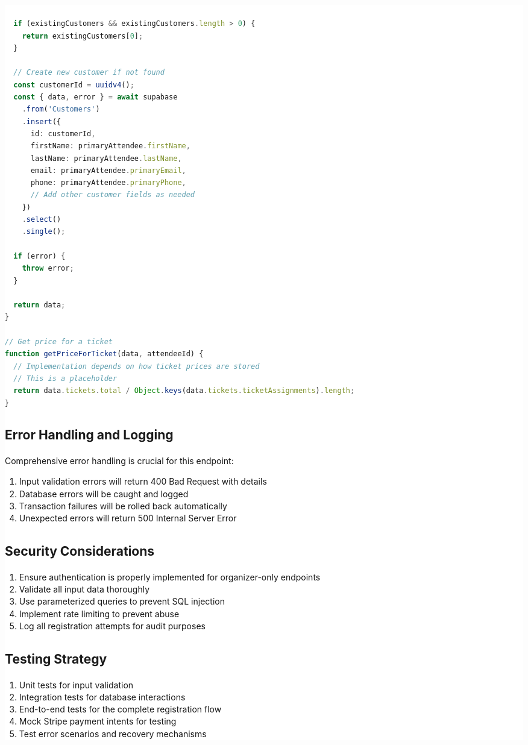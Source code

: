 ```typescript
  
  if (existingCustomers && existingCustomers.length > 0) {
    return existingCustomers[0];
  }
  
  // Create new customer if not found
  const customerId = uuidv4();
  const { data, error } = await supabase
    .from('Customers')
    .insert({
      id: customerId,
      firstName: primaryAttendee.firstName,
      lastName: primaryAttendee.lastName,
      email: primaryAttendee.primaryEmail,
      phone: primaryAttendee.primaryPhone,
      // Add other customer fields as needed
    })
    .select()
    .single();
  
  if (error) {
    throw error;
  }
  
  return data;
}

// Get price for a ticket
function getPriceForTicket(data, attendeeId) {
  // Implementation depends on how ticket prices are stored
  // This is a placeholder
  return data.tickets.total / Object.keys(data.tickets.ticketAssignments).length;
}
```

## Error Handling and Logging

Comprehensive error handling is crucial for this endpoint:

1. Input validation errors will return 400 Bad Request with details
2. Database errors will be caught and logged
3. Transaction failures will be rolled back automatically
4. Unexpected errors will return 500 Internal Server Error

## Security Considerations

1. Ensure authentication is properly implemented for organizer-only endpoints
2. Validate all input data thoroughly
3. Use parameterized queries to prevent SQL injection
4. Implement rate limiting to prevent abuse
5. Log all registration attempts for audit purposes

## Testing Strategy

1. Unit tests for input validation
2. Integration tests for database interactions
3. End-to-end tests for the complete registration flow
4. Mock Stripe payment intents for testing
5. Test error scenarios and recovery mechanisms